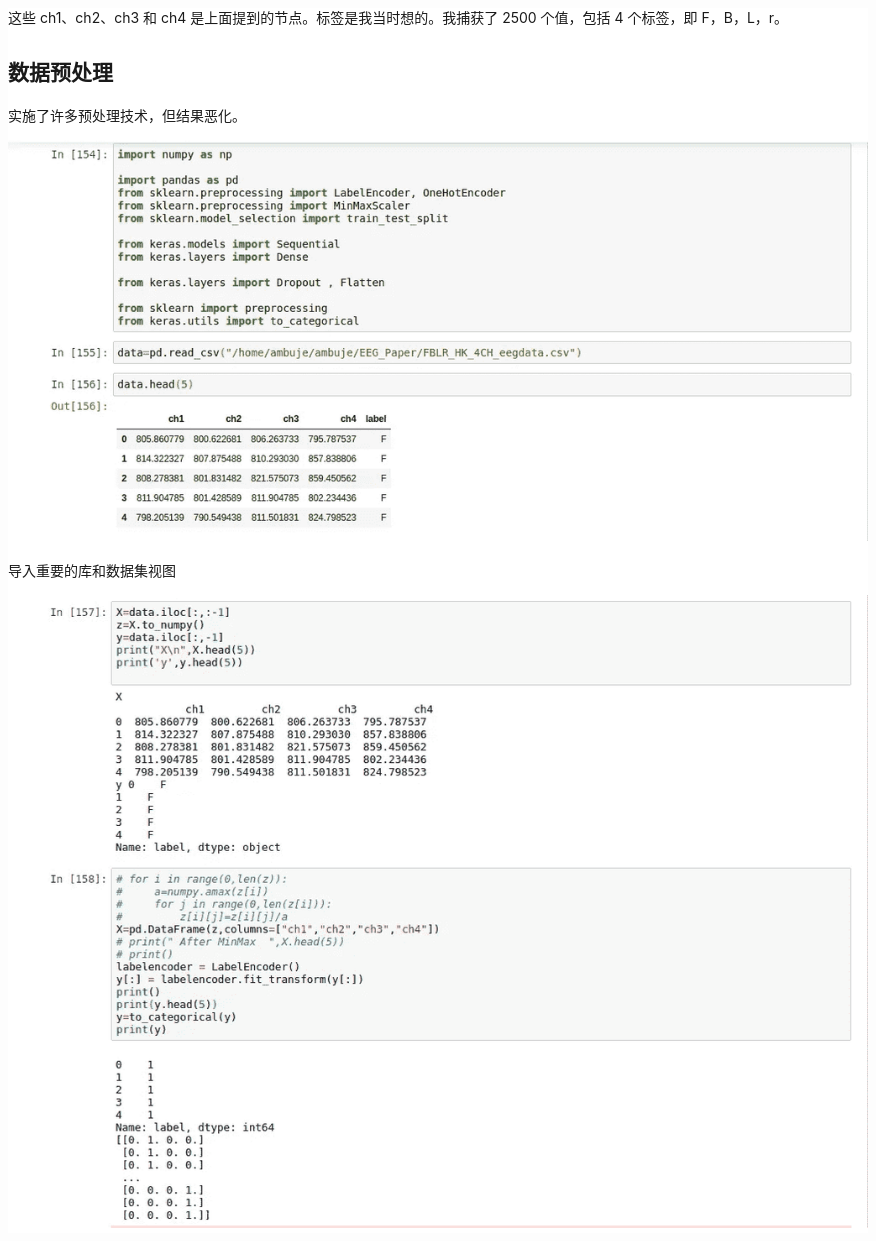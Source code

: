 这些 ch1、ch2、ch3 和 ch4 是上面提到的节点。标签是我当时想的。我捕获了 2500 个值，包括 4 个标签，即 F，B，L，r。

## 数据预处理

实施了许多预处理技术，但结果恶化。

![](img/da8d8fc4f8a329e27421b265ebbf1338.png)

导入重要的库和数据集视图

![](img/9d42cdb1defb93afe37c42e804a53ae7.png)
